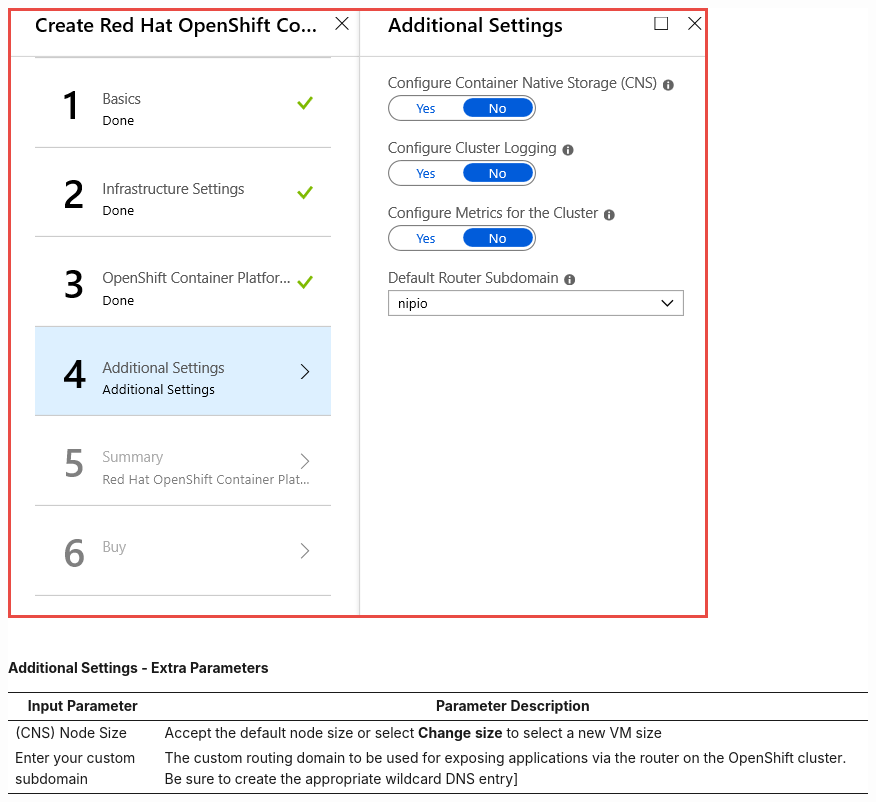    ![Offer additional blade](media/openshift-marketplace-self-managed/ocp-additionalmain.png)  
<br>

**Additional Settings - Extra Parameters**

| Input Parameter | Parameter Description |
|-----------------------|-----------------|
| (CNS) Node Size | Accept the default node size or select **Change size** to select a new VM size |
| Enter your custom subdomain | The custom routing domain to be used for exposing applications via the router on the OpenShift cluster.  Be sure to create the appropriate wildcard DNS entry] |
 